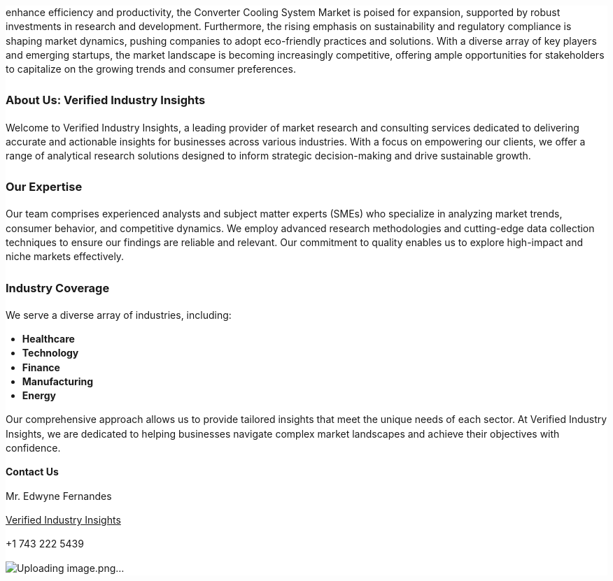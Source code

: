 enhance efficiency and productivity, the Converter Cooling System Market is poised for expansion, supported by robust investments in research and development. Furthermore, the rising emphasis on sustainability and regulatory compliance is shaping market dynamics, pushing companies to adopt eco-friendly practices and solutions. With a diverse array of key players and emerging startups, the market landscape is becoming increasingly competitive, offering ample opportunities for stakeholders to capitalize on the growing trends and consumer preferences.</p><h3>About Us: Verified Industry Insights</h3><p>Welcome to Verified Industry Insights, a leading provider of market research and consulting services dedicated to delivering accurate and actionable insights for businesses across various industries. With a focus on empowering our clients, we offer a range of analytical research solutions designed to inform strategic decision-making and drive sustainable growth.</p><h3>Our Expertise</h3><p>Our team comprises experienced analysts and subject matter experts (SMEs) who specialize in analyzing market trends, consumer behavior, and competitive dynamics. We employ advanced research methodologies and cutting-edge data collection techniques to ensure our findings are reliable and relevant. Our commitment to quality enables us to explore high-impact and niche markets effectively.</p><h3>Industry Coverage</h3><p>We serve a diverse array of industries, including:</p><ul><li><strong>Healthcare</strong></li><li><strong>Technology</strong></li><li><strong>Finance</strong></li><li><strong>Manufacturing</strong></li><li><strong>Energy</strong></li></ul><p>Our comprehensive approach allows us to provide tailored insights that meet the unique needs of each sector. At Verified Industry Insights, we are dedicated to helping businesses navigate complex market landscapes and achieve their objectives with confidence.</p><p><strong>Contact Us</strong></p><p>Mr. Edwyne Fernandes</p><p><a href="https://www.verifiedindustryinsights.com/">Verified Industry Insights</a></p><p>+1 743 222 5439</p>
![Uploading image.png…]()
